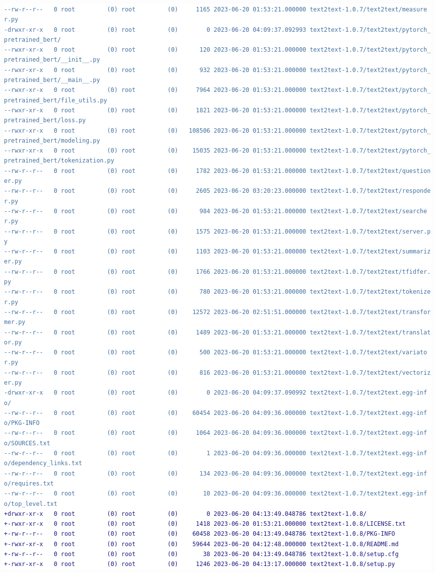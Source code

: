 ```diff
--rw-r--r--   0 root         (0) root         (0)     1165 2023-06-20 01:53:21.000000 text2text-1.0.7/text2text/measurer.py
-drwxr-xr-x   0 root         (0) root         (0)        0 2023-06-20 04:09:37.092993 text2text-1.0.7/text2text/pytorch_pretrained_bert/
--rwxr-xr-x   0 root         (0) root         (0)      120 2023-06-20 01:53:21.000000 text2text-1.0.7/text2text/pytorch_pretrained_bert/__init__.py
--rwxr-xr-x   0 root         (0) root         (0)      932 2023-06-20 01:53:21.000000 text2text-1.0.7/text2text/pytorch_pretrained_bert/__main__.py
--rwxr-xr-x   0 root         (0) root         (0)     7964 2023-06-20 01:53:21.000000 text2text-1.0.7/text2text/pytorch_pretrained_bert/file_utils.py
--rwxr-xr-x   0 root         (0) root         (0)     1821 2023-06-20 01:53:21.000000 text2text-1.0.7/text2text/pytorch_pretrained_bert/loss.py
--rwxr-xr-x   0 root         (0) root         (0)   108506 2023-06-20 01:53:21.000000 text2text-1.0.7/text2text/pytorch_pretrained_bert/modeling.py
--rwxr-xr-x   0 root         (0) root         (0)    15035 2023-06-20 01:53:21.000000 text2text-1.0.7/text2text/pytorch_pretrained_bert/tokenization.py
--rw-r--r--   0 root         (0) root         (0)     1782 2023-06-20 01:53:21.000000 text2text-1.0.7/text2text/questioner.py
--rw-r--r--   0 root         (0) root         (0)     2605 2023-06-20 03:20:23.000000 text2text-1.0.7/text2text/responder.py
--rw-r--r--   0 root         (0) root         (0)      984 2023-06-20 01:53:21.000000 text2text-1.0.7/text2text/searcher.py
--rw-r--r--   0 root         (0) root         (0)     1575 2023-06-20 01:53:21.000000 text2text-1.0.7/text2text/server.py
--rw-r--r--   0 root         (0) root         (0)     1103 2023-06-20 01:53:21.000000 text2text-1.0.7/text2text/summarizer.py
--rw-r--r--   0 root         (0) root         (0)     1766 2023-06-20 01:53:21.000000 text2text-1.0.7/text2text/tfidfer.py
--rw-r--r--   0 root         (0) root         (0)      780 2023-06-20 01:53:21.000000 text2text-1.0.7/text2text/tokenizer.py
--rw-r--r--   0 root         (0) root         (0)    12572 2023-06-20 02:51:51.000000 text2text-1.0.7/text2text/transformer.py
--rw-r--r--   0 root         (0) root         (0)     1489 2023-06-20 01:53:21.000000 text2text-1.0.7/text2text/translator.py
--rw-r--r--   0 root         (0) root         (0)      500 2023-06-20 01:53:21.000000 text2text-1.0.7/text2text/variator.py
--rw-r--r--   0 root         (0) root         (0)      816 2023-06-20 01:53:21.000000 text2text-1.0.7/text2text/vectorizer.py
-drwxr-xr-x   0 root         (0) root         (0)        0 2023-06-20 04:09:37.090992 text2text-1.0.7/text2text.egg-info/
--rw-r--r--   0 root         (0) root         (0)    60454 2023-06-20 04:09:36.000000 text2text-1.0.7/text2text.egg-info/PKG-INFO
--rw-r--r--   0 root         (0) root         (0)     1064 2023-06-20 04:09:36.000000 text2text-1.0.7/text2text.egg-info/SOURCES.txt
--rw-r--r--   0 root         (0) root         (0)        1 2023-06-20 04:09:36.000000 text2text-1.0.7/text2text.egg-info/dependency_links.txt
--rw-r--r--   0 root         (0) root         (0)      134 2023-06-20 04:09:36.000000 text2text-1.0.7/text2text.egg-info/requires.txt
--rw-r--r--   0 root         (0) root         (0)       10 2023-06-20 04:09:36.000000 text2text-1.0.7/text2text.egg-info/top_level.txt
+drwxr-xr-x   0 root         (0) root         (0)        0 2023-06-20 04:13:49.048786 text2text-1.0.8/
+-rwxr-xr-x   0 root         (0) root         (0)     1418 2023-06-20 01:53:21.000000 text2text-1.0.8/LICENSE.txt
+-rw-r--r--   0 root         (0) root         (0)    60458 2023-06-20 04:13:49.048786 text2text-1.0.8/PKG-INFO
+-rwxr-xr-x   0 root         (0) root         (0)    59644 2023-06-20 04:12:48.000000 text2text-1.0.8/README.md
+-rw-r--r--   0 root         (0) root         (0)       38 2023-06-20 04:13:49.048786 text2text-1.0.8/setup.cfg
+-rwxr-xr-x   0 root         (0) root         (0)     1246 2023-06-20 04:13:17.000000 text2text-1.0.8/setup.py
```